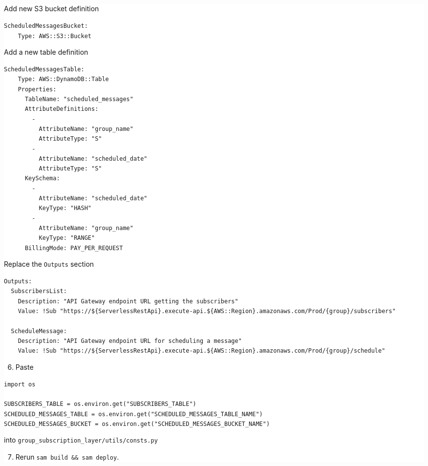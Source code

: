 Add new S3 bucket definition
```
ScheduledMessagesBucket:
    Type: AWS::S3::Bucket
```

Add a new table definition
```
ScheduledMessagesTable:
    Type: AWS::DynamoDB::Table
    Properties:
      TableName: "scheduled_messages"
      AttributeDefinitions: 
        - 
          AttributeName: "group_name"
          AttributeType: "S"
        - 
          AttributeName: "scheduled_date"
          AttributeType: "S"
      KeySchema: 
        - 
          AttributeName: "scheduled_date"
          KeyType: "HASH"
        - 
          AttributeName: "group_name"
          KeyType: "RANGE"
      BillingMode: PAY_PER_REQUEST
```

Replace the `Outputs` section
```
Outputs:
  SubscribersList:
    Description: "API Gateway endpoint URL getting the subscribers"
    Value: !Sub "https://${ServerlessRestApi}.execute-api.${AWS::Region}.amazonaws.com/Prod/{group}/subscribers"
    
  ScheduleMessage:
    Description: "API Gateway endpoint URL for scheduling a message"
    Value: !Sub "https://${ServerlessRestApi}.execute-api.${AWS::Region}.amazonaws.com/Prod/{group}/schedule"
```

6. Paste 
```
import os

SUBSCRIBERS_TABLE = os.environ.get("SUBSCRIBERS_TABLE")
SCHEDULED_MESSAGES_TABLE = os.environ.get("SCHEDULED_MESSAGES_TABLE_NAME")
SCHEDULED_MESSAGES_BUCKET = os.environ.get("SCHEDULED_MESSAGES_BUCKET_NAME") 
```
into `group_subscription_layer/utils/consts.py`

7. Rerun `sam build && sam deploy`.
